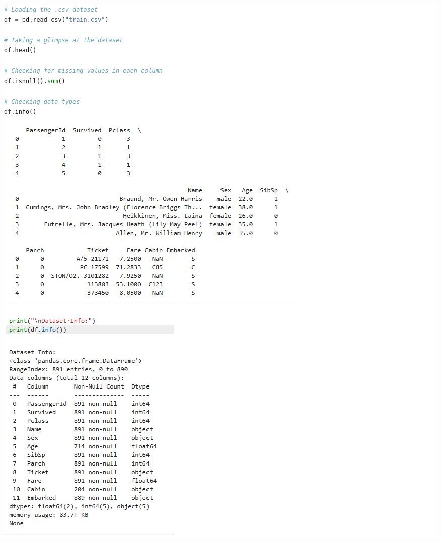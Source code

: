 ```python
# Loading the .csv dataset
df = pd.read_csv("train.csv")

# Taking a glimpse at the dataset
df.head()

# Checking for missing values in each column
df.isnull().sum()

# Checking data types
df.info()
```

![first five row](../Screenshot/first_five_row.PNG)

![data Info](../Screenshot/data_info.PNG)
